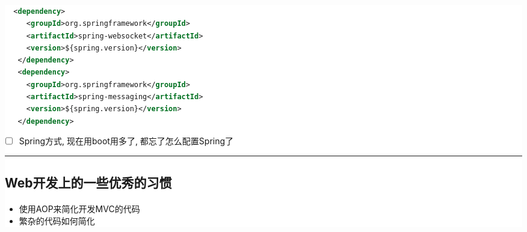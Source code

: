```xml
  <dependency>
     <groupId>org.springframework</groupId>
     <artifactId>spring-websocket</artifactId>
     <version>${spring.version}</version>
   </dependency>
   <dependency>
     <groupId>org.springframework</groupId>
     <artifactId>spring-messaging</artifactId>
     <version>${spring.version}</version>
   </dependency>
```
- [ ] Spring方式, 现在用boot用多了, 都忘了怎么配置Spring了

****************
## Web开发上的一些优秀的习惯
- 使用AOP来简化开发MVC的代码
- 繁杂的代码如何简化

